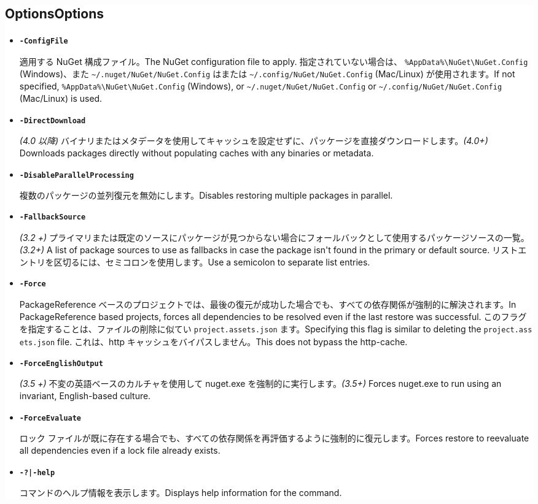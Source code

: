 ## <a name="options"></a><span data-ttu-id="97959-112">Options</span><span class="sxs-lookup"><span data-stu-id="97959-112">Options</span></span>

- **`-ConfigFile`**

  <span data-ttu-id="97959-113">適用する NuGet 構成ファイル。</span><span class="sxs-lookup"><span data-stu-id="97959-113">The NuGet configuration file to apply.</span></span> <span data-ttu-id="97959-114">指定されていない場合は、 `%AppData%\NuGet\NuGet.Config` (Windows)、また `~/.nuget/NuGet/NuGet.Config` はまたは `~/.config/NuGet/NuGet.Config` (Mac/Linux) が使用されます。</span><span class="sxs-lookup"><span data-stu-id="97959-114">If not specified, `%AppData%\NuGet\NuGet.Config` (Windows), or `~/.nuget/NuGet/NuGet.Config` or `~/.config/NuGet/NuGet.Config` (Mac/Linux) is used.</span></span>

- **`-DirectDownload`**

  <span data-ttu-id="97959-115">*(4.0 以降)* バイナリまたはメタデータを使用してキャッシュを設定せずに、パッケージを直接ダウンロードします。</span><span class="sxs-lookup"><span data-stu-id="97959-115">*(4.0+)* Downloads packages directly without populating caches with any binaries or metadata.</span></span>

- **`-DisableParallelProcessing`**

   <span data-ttu-id="97959-116">複数のパッケージの並列復元を無効にします。</span><span class="sxs-lookup"><span data-stu-id="97959-116">Disables restoring multiple packages in parallel.</span></span>

- **`-FallbackSource`**

  <span data-ttu-id="97959-117">*(3.2 +)* プライマリまたは既定のソースにパッケージが見つからない場合にフォールバックとして使用するパッケージソースの一覧。</span><span class="sxs-lookup"><span data-stu-id="97959-117">*(3.2+)* A list of package sources to use as fallbacks in case the package isn't found in the primary or default source.</span></span> <span data-ttu-id="97959-118">リストエントリを区切るには、セミコロンを使用します。</span><span class="sxs-lookup"><span data-stu-id="97959-118">Use a semicolon to separate list entries.</span></span>

- **`-Force`**

  <span data-ttu-id="97959-119">PackageReference ベースのプロジェクトでは、最後の復元が成功した場合でも、すべての依存関係が強制的に解決されます。</span><span class="sxs-lookup"><span data-stu-id="97959-119">In PackageReference based projects, forces all dependencies to be resolved even if the last restore was successful.</span></span> <span data-ttu-id="97959-120">このフラグを指定することは、ファイルの削除に似てい `project.assets.json` ます。</span><span class="sxs-lookup"><span data-stu-id="97959-120">Specifying this flag is similar to deleting the `project.assets.json` file.</span></span> <span data-ttu-id="97959-121">これは、http キャッシュをバイパスしません。</span><span class="sxs-lookup"><span data-stu-id="97959-121">This does not bypass the http-cache.</span></span>

- **`-ForceEnglishOutput`**

  <span data-ttu-id="97959-122">*(3.5 +)* 不変の英語ベースのカルチャを使用して nuget.exe を強制的に実行します。</span><span class="sxs-lookup"><span data-stu-id="97959-122">*(3.5+)* Forces nuget.exe to run using an invariant, English-based culture.</span></span>

- **`-ForceEvaluate`**

  <span data-ttu-id="97959-123">ロック ファイルが既に存在する場合でも、すべての依存関係を再評価するように強制的に復元します。</span><span class="sxs-lookup"><span data-stu-id="97959-123">Forces restore to reevaluate all dependencies even if a lock file already exists.</span></span>

- **`-?|-help`**

  <span data-ttu-id="97959-124">コマンドのヘルプ情報を表示します。</span><span class="sxs-lookup"><span data-stu-id="97959-124">Displays help information for the command.</span></span>
